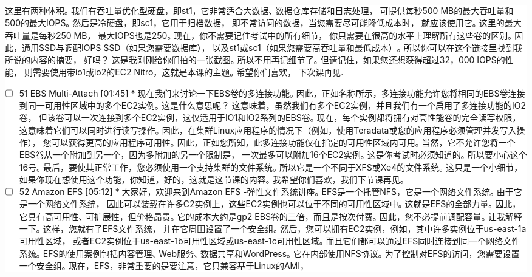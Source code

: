 这里有两种体积｡
我们有吞吐量优化型硬盘，即st1，它非常适合大数据､
数据仓库存储和日志处理，
可提供每秒500 MB的最大吞吐量和500的最大IOPS｡
然后是冷硬盘，即sc1，它用于归档数据，
即不常访问的数据，当您需要尽可能降低成本时，
就应该使用它｡
这里的最大吞吐量是每秒250 MB，
最大IOPS也是250｡
现在，你不需要记住考试中的所有细节，
你只需要在很高的水平上理解所有这些卷的区别｡
因此，通用SSD与调配IOPS SSD（如果您需要数据库），
以及st1或sc1（如果您需要高吞吐量和最低成本）｡
所以你可以在这个链接里找到我所说的内容的摘要，
好吗？
这是我刚刚给你们拍的一张截图｡
所以不用再记细节了｡
但请记住，如果您还想获得超过32，000 IOPS的性能，
则需要使用带io1或io2的EC2 Nitro，这就是本课的主题｡
希望你们喜欢，
下次课再见.
  - [ ] 51 EBS Multi-Attach [01:45]
    * 
现在我们来讨论一下EBS卷的多连接功能｡
因此，正如名称所示，多连接功能允许您将相同的EBS卷连接到同一可用性区域中的多个EC2实例｡
这是什么意思呢？
这意味着，虽然我们有多个EC2实例，并且我们有一个启用了多连接功能的IO2卷，
但该卷可以一次连接到多个EC2实例，这仅适用于IO1和IO2系列的EBS卷｡
现在，每个实例都将拥有对高性能卷的完全读写权限，这意味着它们可以同时进行读写操作｡
因此，在集群Linux应用程序的情况下（例如，使用Teradata或您的应用程序必须管理并发写入操作），
您可以获得更高的应用程序可用性｡
因此，正如您所知，此多连接功能仅在指定的可用性区域内可用｡
当然，它不允许您将一个EBS卷从一个附加到另一个，因为多附加的另一个限制是，
一次最多可以附加16个EC2实例｡
这是你考试时必须知道的｡
所以要小心这个16号｡
最后，要使其正常工作，您必须使用一个支持集群的文件系统｡
所以它是一个不同于XFS或Xe4的文件系统｡
这只是一个小细节，如果你现在想使用这个功能，你知道，好的，这就是这节课的内容｡
我希望你们喜欢，我们下节课再见｡ 
  - [ ] 52 Amazon EFS [05:12]
    * 
大家好，欢迎来到Amazon
EFS -弹性文件系统讲座｡
EFS是一个托管NFS，它是一个网络文件系统｡
由于它是一个网络文件系统，
因此可以装载在许多C2实例上，这些EC2实例也可以位于不同的可用性区域中｡
这就是EFS的全部力量｡
因此，它具有高可用性､
可扩展性，但价格昂贵｡
它的成本大约是gp2
EBS卷的三倍，而且是按次付费｡
因此，您不必提前调配容量｡
让我解释一下｡
这样，您就有了EFS文件系统，
并在它周围设置了一个安全组｡
然后，您可以拥有EC2实例，例如，其中许多实例位于us-east-1a可用性区域，
或者EC2实例位于us-east-1b可用性区域或us-east-1c可用性区域｡
而且它们都可以通过EFS同时连接到同一个网络文件系统｡
EFS的使用案例包括内容管理､ Web服务､
数据共享和WordPress｡
它在内部使用NFS协议｡
为了控制对EFS的访问，您需要设置一个安全组｡
现在，EFS，非常重要的是要注意，它只兼容基于Linux的AMI，